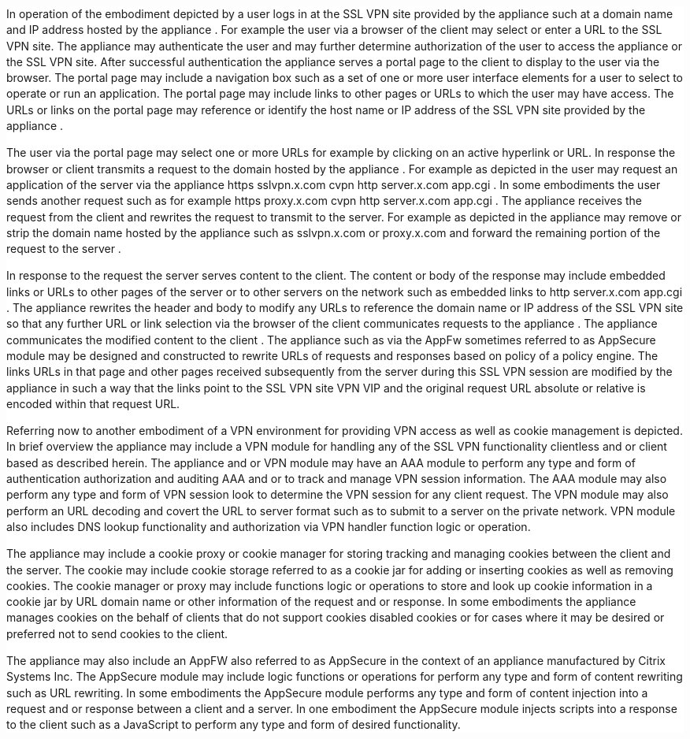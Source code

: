 In operation of the embodiment depicted by a user logs in at the SSL VPN site provided by the appliance such at a domain name and IP address hosted by the appliance . For example the user via a browser of the client may select or enter a URL to the SSL VPN site. The appliance may authenticate the user and may further determine authorization of the user to access the appliance or the SSL VPN site. After successful authentication the appliance serves a portal page to the client to display to the user via the browser. The portal page may include a navigation box such as a set of one or more user interface elements for a user to select to operate or run an application. The portal page may include links to other pages or URLs to which the user may have access. The URLs or links on the portal page may reference or identify the host name or IP address of the SSL VPN site provided by the appliance .

The user via the portal page may select one or more URLs for example by clicking on an active hyperlink or URL. In response the browser or client transmits a request to the domain hosted by the appliance . For example as depicted in the user may request an application of the server via the appliance https sslvpn.x.com cvpn http server.x.com app.cgi . In some embodiments the user sends another request such as for example https proxy.x.com cvpn http server.x.com app.cgi . The appliance receives the request from the client and rewrites the request to transmit to the server. For example as depicted in the appliance may remove or strip the domain name hosted by the appliance such as sslvpn.x.com or proxy.x.com and forward the remaining portion of the request to the server .

In response to the request the server serves content to the client. The content or body of the response may include embedded links or URLs to other pages of the server or to other servers on the network such as embedded links to http server.x.com app.cgi . The appliance rewrites the header and body to modify any URLs to reference the domain name or IP address of the SSL VPN site so that any further URL or link selection via the browser of the client communicates requests to the appliance . The appliance communicates the modified content to the client . The appliance such as via the AppFw sometimes referred to as AppSecure module may be designed and constructed to rewrite URLs of requests and responses based on policy of a policy engine. The links URLs in that page and other pages received subsequently from the server during this SSL VPN session are modified by the appliance in such a way that the links point to the SSL VPN site VPN VIP and the original request URL absolute or relative is encoded within that request URL.

Referring now to another embodiment of a VPN environment for providing VPN access as well as cookie management is depicted. In brief overview the appliance may include a VPN module for handling any of the SSL VPN functionality clientless and or client based as described herein. The appliance and or VPN module may have an AAA module to perform any type and form of authentication authorization and auditing AAA and or to track and manage VPN session information. The AAA module may also perform any type and form of VPN session look to determine the VPN session for any client request. The VPN module may also perform an URL decoding and covert the URL to server format such as to submit to a server on the private network. VPN module also includes DNS lookup functionality and authorization via VPN handler function logic or operation.

The appliance may include a cookie proxy or cookie manager for storing tracking and managing cookies between the client and the server. The cookie may include cookie storage referred to as a cookie jar for adding or inserting cookies as well as removing cookies. The cookie manager or proxy may include functions logic or operations to store and look up cookie information in a cookie jar by URL domain name or other information of the request and or response. In some embodiments the appliance manages cookies on the behalf of clients that do not support cookies disabled cookies or for cases where it may be desired or preferred not to send cookies to the client.

The appliance may also include an AppFW also referred to as AppSecure in the context of an appliance manufactured by Citrix Systems Inc. The AppSecure module may include logic functions or operations for perform any type and form of content rewriting such as URL rewriting. In some embodiments the AppSecure module performs any type and form of content injection into a request and or response between a client and a server. In one embodiment the AppSecure module injects scripts into a response to the client such as a JavaScript to perform any type and form of desired functionality.
